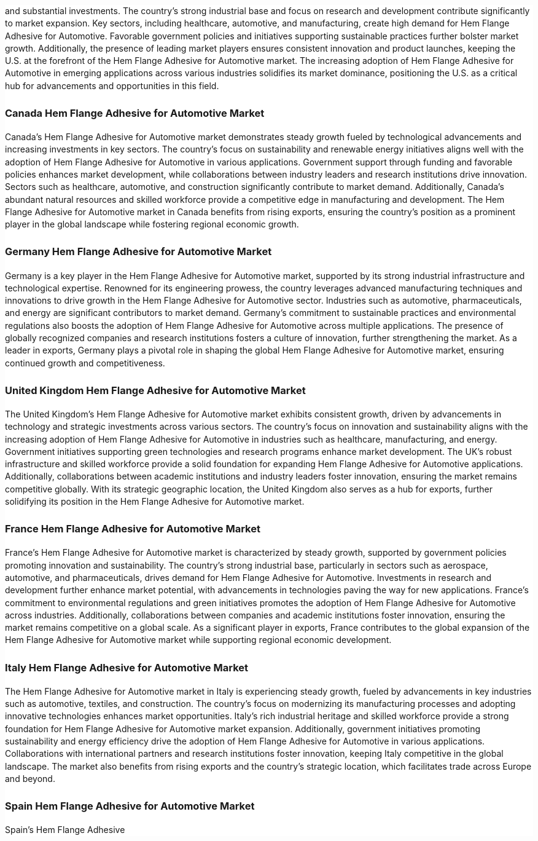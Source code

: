 and substantial investments. The country&rsquo;s strong industrial base and focus on research and development contribute significantly to market expansion. Key sectors, including healthcare, automotive, and manufacturing, create high demand for Hem Flange Adhesive for Automotive. Favorable government policies and initiatives supporting sustainable practices further bolster market growth. Additionally, the presence of leading market players ensures consistent innovation and product launches, keeping the U.S. at the forefront of the Hem Flange Adhesive for Automotive market. The increasing adoption of Hem Flange Adhesive for Automotive in emerging applications across various industries solidifies its market dominance, positioning the U.S. as a critical hub for advancements and opportunities in this field.</p><h3>Canada Hem Flange Adhesive for Automotive Market</h3><p>Canada&rsquo;s Hem Flange Adhesive for Automotive market demonstrates steady growth fueled by technological advancements and increasing investments in key sectors. The country&rsquo;s focus on sustainability and renewable energy initiatives aligns well with the adoption of Hem Flange Adhesive for Automotive in various applications. Government support through funding and favorable policies enhances market development, while collaborations between industry leaders and research institutions drive innovation. Sectors such as healthcare, automotive, and construction significantly contribute to market demand. Additionally, Canada&rsquo;s abundant natural resources and skilled workforce provide a competitive edge in manufacturing and development. The Hem Flange Adhesive for Automotive market in Canada benefits from rising exports, ensuring the country&rsquo;s position as a prominent player in the global landscape while fostering regional economic growth.</p><h3>Germany Hem Flange Adhesive for Automotive Market</h3><p>Germany is a key player in the Hem Flange Adhesive for Automotive market, supported by its strong industrial infrastructure and technological expertise. Renowned for its engineering prowess, the country leverages advanced manufacturing techniques and innovations to drive growth in the Hem Flange Adhesive for Automotive sector. Industries such as automotive, pharmaceuticals, and energy are significant contributors to market demand. Germany&rsquo;s commitment to sustainable practices and environmental regulations also boosts the adoption of Hem Flange Adhesive for Automotive across multiple applications. The presence of globally recognized companies and research institutions fosters a culture of innovation, further strengthening the market. As a leader in exports, Germany plays a pivotal role in shaping the global Hem Flange Adhesive for Automotive market, ensuring continued growth and competitiveness.</p><h3>United Kingdom Hem Flange Adhesive for Automotive Market</h3><p>The United Kingdom&rsquo;s Hem Flange Adhesive for Automotive market exhibits consistent growth, driven by advancements in technology and strategic investments across various sectors. The country&rsquo;s focus on innovation and sustainability aligns with the increasing adoption of Hem Flange Adhesive for Automotive in industries such as healthcare, manufacturing, and energy. Government initiatives supporting green technologies and research programs enhance market development. The UK&rsquo;s robust infrastructure and skilled workforce provide a solid foundation for expanding Hem Flange Adhesive for Automotive applications. Additionally, collaborations between academic institutions and industry leaders foster innovation, ensuring the market remains competitive globally. With its strategic geographic location, the United Kingdom also serves as a hub for exports, further solidifying its position in the Hem Flange Adhesive for Automotive market.</p><h3>France Hem Flange Adhesive for Automotive Market</h3><p>France&rsquo;s Hem Flange Adhesive for Automotive market is characterized by steady growth, supported by government policies promoting innovation and sustainability. The country&rsquo;s strong industrial base, particularly in sectors such as aerospace, automotive, and pharmaceuticals, drives demand for Hem Flange Adhesive for Automotive. Investments in research and development further enhance market potential, with advancements in technologies paving the way for new applications. France&rsquo;s commitment to environmental regulations and green initiatives promotes the adoption of Hem Flange Adhesive for Automotive across industries. Additionally, collaborations between companies and academic institutions foster innovation, ensuring the market remains competitive on a global scale. As a significant player in exports, France contributes to the global expansion of the Hem Flange Adhesive for Automotive market while supporting regional economic development.</p><h3>Italy Hem Flange Adhesive for Automotive Market</h3><p>The Hem Flange Adhesive for Automotive market in Italy is experiencing steady growth, fueled by advancements in key industries such as automotive, textiles, and construction. The country&rsquo;s focus on modernizing its manufacturing processes and adopting innovative technologies enhances market opportunities. Italy&rsquo;s rich industrial heritage and skilled workforce provide a strong foundation for Hem Flange Adhesive for Automotive market expansion. Additionally, government initiatives promoting sustainability and energy efficiency drive the adoption of Hem Flange Adhesive for Automotive in various applications. Collaborations with international partners and research institutions foster innovation, keeping Italy competitive in the global landscape. The market also benefits from rising exports and the country&rsquo;s strategic location, which facilitates trade across Europe and beyond.</p><h3>Spain Hem Flange Adhesive for Automotive Market</h3><p>Spain&rsquo;s Hem Flange Adhesive